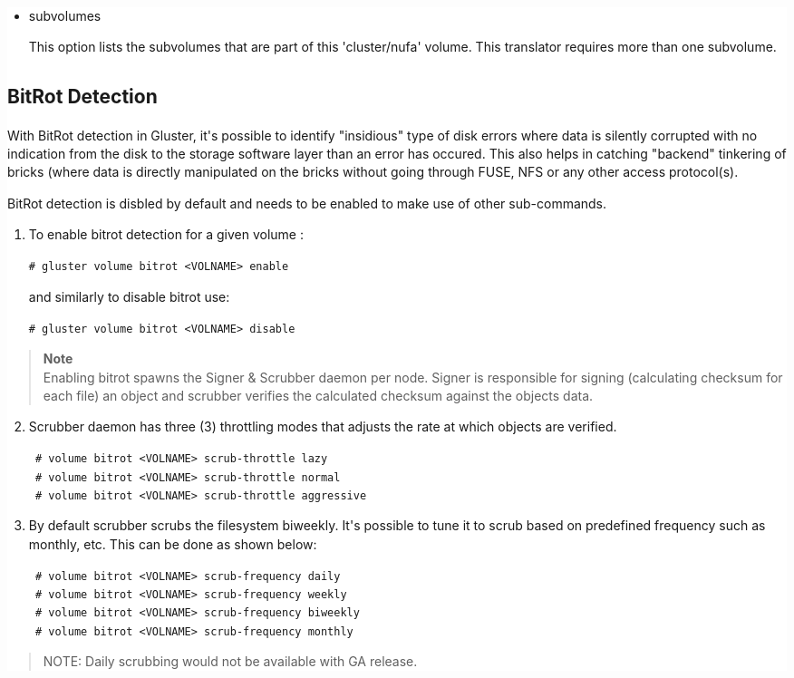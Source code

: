 - subvolumes

  This option lists the subvolumes that are part of this 'cluster/nufa' volume. This translator requires more than one subvolume.

## BitRot Detection

With BitRot detection in Gluster, it's possible to identify "insidious" type of disk
errors where data is silently corrupted with no indication from the disk to the storage
software layer than an error has occured. This also helps in catching "backend" tinkering
of bricks (where data is directly manipulated on the bricks without going through FUSE,
NFS or any other access protocol(s).

BitRot detection is disbled by default and needs to be enabled to make use of other
sub-commands.

1. To enable bitrot detection for a given volume <VOLNAME>:

   `# gluster volume bitrot <VOLNAME> enable`

   and similarly to disable bitrot use:

   `# gluster volume bitrot <VOLNAME> disable`

> **Note**  
> Enabling bitrot spawns the Signer & Scrubber daemon per node. Signer is responsible
> for signing (calculating checksum for each file) an object and scrubber verifies the
> calculated checksum against the objects data.

2.  Scrubber daemon has three (3) throttling modes that adjusts the rate at which objects
    are verified.

         # volume bitrot <VOLNAME> scrub-throttle lazy
         # volume bitrot <VOLNAME> scrub-throttle normal
         # volume bitrot <VOLNAME> scrub-throttle aggressive

3.  By default scrubber scrubs the filesystem biweekly. It's possible to tune it to scrub
    based on predefined frequency such as monthly, etc. This can be done as shown below:

         # volume bitrot <VOLNAME> scrub-frequency daily
         # volume bitrot <VOLNAME> scrub-frequency weekly
         # volume bitrot <VOLNAME> scrub-frequency biweekly
         # volume bitrot <VOLNAME> scrub-frequency monthly

> NOTE: Daily scrubbing would not be available with GA release.
